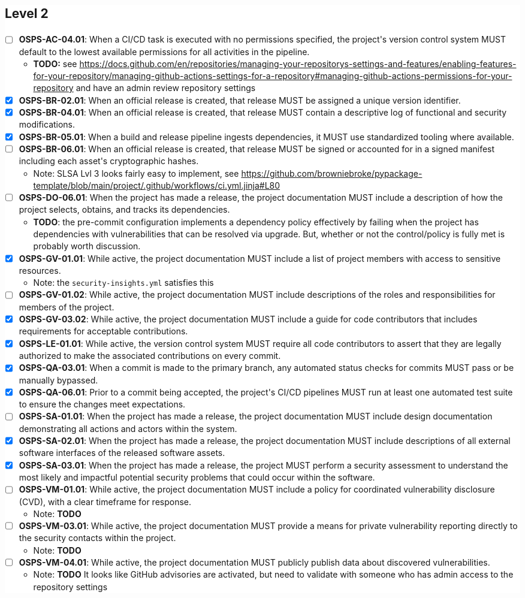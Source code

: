 ## Level 2

- [ ] **OSPS-AC-04.01**: When a CI/CD task is executed with no permissions specified, the project&#39;s version control system MUST default to the lowest available permissions for all activities in the pipeline.
  - **TODO:** see https://docs.github.com/en/repositories/managing-your-repositorys-settings-and-features/enabling-features-for-your-repository/managing-github-actions-settings-for-a-repository#managing-github-actions-permissions-for-your-repository and have an admin review repository settings
- [X] **OSPS-BR-02.01**: When an official release is created, that release MUST be assigned a unique version identifier.
- [X] **OSPS-BR-04.01**: When an official release is created, that release MUST contain a descriptive log of functional and security modifications.
- [X] **OSPS-BR-05.01**: When a build and release pipeline ingests dependencies, it MUST use standardized tooling where available.
- [ ] **OSPS-BR-06.01**: When an official release is created, that release MUST be signed or accounted for in a signed manifest including each asset&#39;s cryptographic hashes.
  - Note: SLSA Lvl 3 looks fairly easy to implement, see https://github.com/browniebroke/pypackage-template/blob/main/project/.github/workflows/ci.yml.jinja#L80
- [ ] **OSPS-DO-06.01**: When the project has made a release, the project documentation MUST include a description of how the project selects, obtains, and tracks its dependencies.
  - **TODO**: the pre-commit configuration implements a dependency policy effectively by failing when the project has dependencies with vulnerabilities that can be resolved via upgrade. But, whether or not the control/policy is fully met is probably worth discussion.
- [X] **OSPS-GV-01.01**: While active, the project documentation MUST include a list of project members with access to sensitive resources.
  - Note: the `security-insights.yml` satisfies this
- [ ] **OSPS-GV-01.02**: While active, the project documentation MUST include descriptions of the roles and responsibilities for members of the project.
- [X] **OSPS-GV-03.02**: While active, the project documentation MUST include a guide for code contributors that includes requirements for acceptable contributions.
- [X] **OSPS-LE-01.01**: While active, the version control system MUST require all code contributors to assert that they are legally authorized to make the associated contributions on every commit.
- [X] **OSPS-QA-03.01**: When a commit is made to the primary branch, any automated status checks for commits MUST pass or be manually bypassed.
- [X] **OSPS-QA-06.01**: Prior to a commit being accepted, the project&#39;s CI/CD pipelines MUST run at least one automated test suite to ensure the changes meet expectations.
- [ ] **OSPS-SA-01.01**: When the project has made a release, the project documentation MUST include design documentation demonstrating all actions and actors within the system.
- [X] **OSPS-SA-02.01**: When the project has made a release, the project documentation MUST include descriptions of all external software interfaces of the released software assets.
- [X] **OSPS-SA-03.01**: When the project has made a release, the project MUST perform a security assessment to understand the most likely and impactful potential security problems that could occur within the software.
- [ ] **OSPS-VM-01.01**: While active, the project documentation MUST include a policy for coordinated vulnerability disclosure (CVD), with a clear timeframe for response.
  - Note: **TODO**
- [ ] **OSPS-VM-03.01**: While active, the project documentation MUST provide a means for private vulnerability reporting directly to the security contacts within the project.
  - Note: **TODO**
- [ ] **OSPS-VM-04.01**: While active, the project documentation MUST publicly publish data about discovered vulnerabilities.
  - Note: **TODO** It looks like GitHub advisories are activated, but need to validate with someone who has admin access to the repository settings
